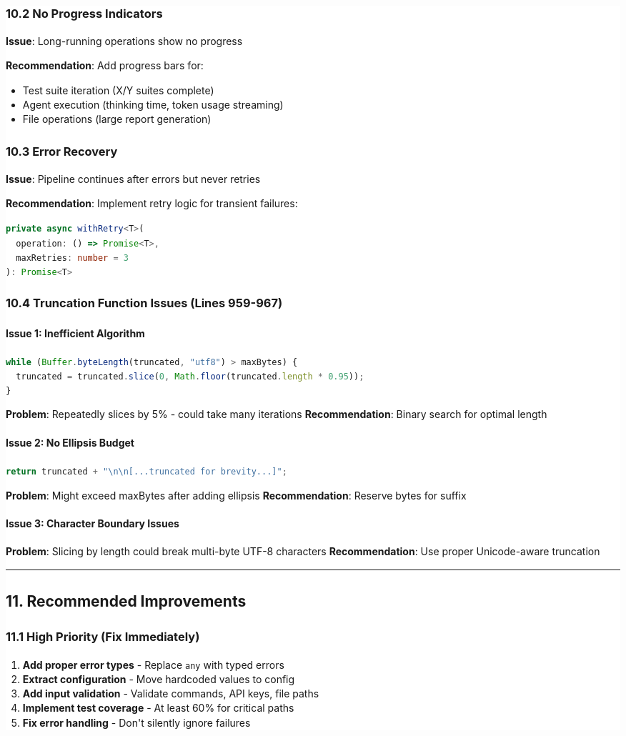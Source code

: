 ### 10.2 No Progress Indicators
**Issue**: Long-running operations show no progress

**Recommendation**: Add progress bars for:
- Test suite iteration (X/Y suites complete)
- Agent execution (thinking time, token usage streaming)
- File operations (large report generation)

### 10.3 Error Recovery
**Issue**: Pipeline continues after errors but never retries

**Recommendation**: Implement retry logic for transient failures:
```typescript
private async withRetry<T>(
  operation: () => Promise<T>,
  maxRetries: number = 3
): Promise<T>
```

### 10.4 Truncation Function Issues (Lines 959-967)

#### Issue 1: Inefficient Algorithm
```typescript
while (Buffer.byteLength(truncated, "utf8") > maxBytes) {
  truncated = truncated.slice(0, Math.floor(truncated.length * 0.95));
}
```
**Problem**: Repeatedly slices by 5% - could take many iterations
**Recommendation**: Binary search for optimal length

#### Issue 2: No Ellipsis Budget
```typescript
return truncated + "\n\n[...truncated for brevity...]";
```
**Problem**: Might exceed maxBytes after adding ellipsis
**Recommendation**: Reserve bytes for suffix

#### Issue 3: Character Boundary Issues
**Problem**: Slicing by length could break multi-byte UTF-8 characters
**Recommendation**: Use proper Unicode-aware truncation

---

## 11. Recommended Improvements

### 11.1 High Priority (Fix Immediately)

1. **Add proper error types** - Replace `any` with typed errors
2. **Extract configuration** - Move hardcoded values to config
3. **Add input validation** - Validate commands, API keys, file paths
4. **Implement test coverage** - At least 60% for critical paths
5. **Fix error handling** - Don't silently ignore failures
